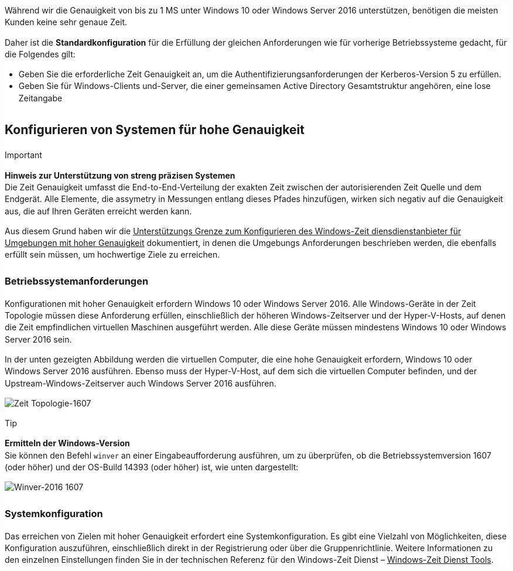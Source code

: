 Während wir die Genauigkeit von bis zu 1 MS unter Windows 10 oder Windows Server 2016 unterstützen, benötigen die meisten Kunden keine sehr genaue Zeit.

Daher ist die **Standardkonfiguration** für die Erfüllung der gleichen Anforderungen wie für vorherige Betriebssysteme gedacht, für die Folgendes gilt:

- Geben Sie die erforderliche Zeit Genauigkeit an, um die Authentifizierungsanforderungen der Kerberos-Version 5 zu erfüllen.
- Geben Sie für Windows-Clients und-Server, die einer gemeinsamen Active Directory Gesamtstruktur angehören, eine lose Zeitangabe

## <a name="how-to-configure-systems-for-high-accuracy"></a>Konfigurieren von Systemen für hohe Genauigkeit

>[!IMPORTANT]
>**Hinweis zur Unterstützung von streng präzisen Systemen**<br>
> Die Zeit Genauigkeit umfasst die End-to-End-Verteilung der exakten Zeit zwischen der autorisierenden Zeit Quelle und dem Endgerät.  Alle Elemente, die assymetry in Messungen entlang dieses Pfades hinzufügen, wirken sich negativ auf die Genauigkeit aus, die auf Ihren Geräten erreicht werden kann.
>
>Aus diesem Grund haben wir die [Unterstützungs Grenze zum Konfigurieren des Windows-Zeit diensdienstanbieter für Umgebungen mit hoher Genauigkeit](support-boundary.md) dokumentiert, in denen die Umgebungs Anforderungen beschrieben werden, die ebenfalls erfüllt sein müssen, um hochwertige Ziele zu erreichen.

### <a name="operating-system-requirements"></a>Betriebssystemanforderungen

Konfigurationen mit hoher Genauigkeit erfordern Windows 10 oder Windows Server 2016.  Alle Windows-Geräte in der Zeit Topologie müssen diese Anforderung erfüllen, einschließlich der höheren Windows-Zeitserver und der Hyper-V-Hosts, auf denen die Zeit empfindlichen virtuellen Maschinen ausgeführt werden. Alle diese Geräte müssen mindestens Windows 10 oder Windows Server 2016 sein.

In der unten gezeigten Abbildung werden die virtuellen Computer, die eine hohe Genauigkeit erfordern, Windows 10 oder Windows Server 2016 ausführen.  Ebenso muss der Hyper-V-Host, auf dem sich die virtuellen Computer befinden, und der Upstream-Windows-Zeitserver auch Windows Server 2016 ausführen.

![Zeit Topologie-1607](../media/Windows-Time-Service/Configuring-Systems-for-High-Accuracy/Topology2016.png)


>[!TIP] 
>**Ermitteln der Windows-Version**<br>
> Sie können den Befehl `winver` an einer Eingabeaufforderung ausführen, um zu überprüfen, ob die Betriebssystemversion 1607 (oder höher) und der OS-Build 14393 (oder höher) ist, wie unten dargestellt:
>
> ![Winver-2016 1607](../media/Windows-Time-Service/Configuring-Systems-for-High-Accuracy/winver2016.png)

### <a name="system-configuration"></a>Systemkonfiguration

Das erreichen von Zielen mit hoher Genauigkeit erfordert eine Systemkonfiguration.  Es gibt eine Vielzahl von Möglichkeiten, diese Konfiguration auszuführen, einschließlich direkt in der Registrierung oder über die Gruppenrichtlinie.  Weitere Informationen zu den einzelnen Einstellungen finden Sie in der technischen Referenz für den Windows-Zeit Dienst – [Windows-Zeit Dienst Tools](Windows-Time-Service-Tools-and-Settings.md#windows-time-service-tools).
